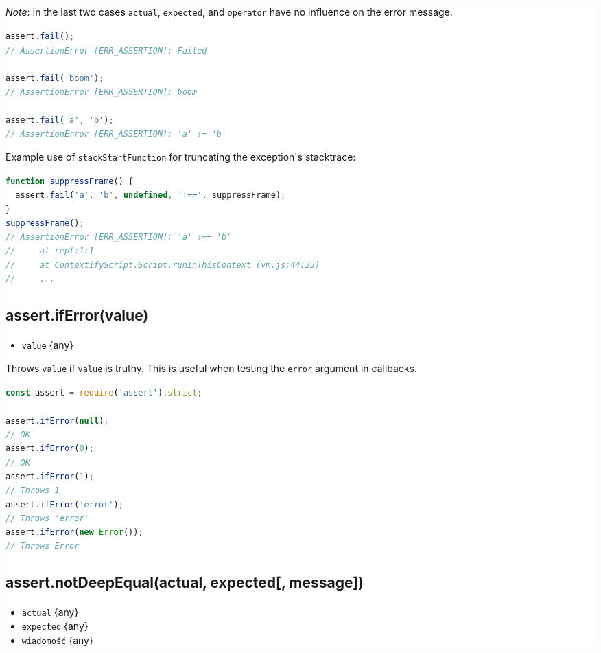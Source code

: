 *Note*: In the last two cases `actual`, `expected`, and `operator` have no influence on the error message.

```js
assert.fail();
// AssertionError [ERR_ASSERTION]: Failed

assert.fail('boom');
// AssertionError [ERR_ASSERTION]: boom

assert.fail('a', 'b');
// AssertionError [ERR_ASSERTION]: 'a' != 'b'
```

Example use of `stackStartFunction` for truncating the exception's stacktrace:

```js
function suppressFrame() {
  assert.fail('a', 'b', undefined, '!==', suppressFrame);
}
suppressFrame();
// AssertionError [ERR_ASSERTION]: 'a' !== 'b'
//     at repl:1:1
//     at ContextifyScript.Script.runInThisContext (vm.js:44:33)
//     ...
```

## assert.ifError(value)



* `value` {any}

Throws `value` if `value` is truthy. This is useful when testing the `error` argument in callbacks.

```js
const assert = require('assert').strict;

assert.ifError(null);
// OK
assert.ifError(0);
// OK
assert.ifError(1);
// Throws 1
assert.ifError('error');
// Throws 'error'
assert.ifError(new Error());
// Throws Error
```

## assert.notDeepEqual(actual, expected[, message])



* `actual` {any}
* `expected` {any}
* `wiadomość` {any}

